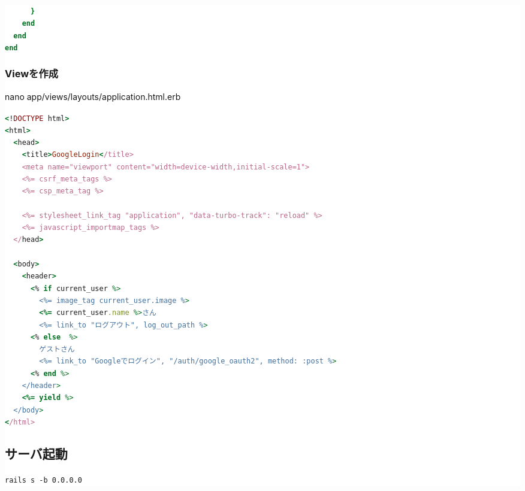 ```ruby
      }
    end
  end
end
```

### Viewを作成

nano app/views/layouts/application.html.erb

```ruby
<!DOCTYPE html>
<html>
  <head>
    <title>GoogleLogin</title>
    <meta name="viewport" content="width=device-width,initial-scale=1">
    <%= csrf_meta_tags %>
    <%= csp_meta_tag %>

    <%= stylesheet_link_tag "application", "data-turbo-track": "reload" %>
    <%= javascript_importmap_tags %>
  </head>

  <body>
    <header>
      <% if current_user %>
        <%= image_tag current_user.image %>
        <%= current_user.name %>さん
        <%= link_to "ログアウト", log_out_path %>
      <% else  %>
        ゲストさん
        <%= link_to "Googleでログイン", "/auth/google_oauth2", method: :post %>
      <% end %>
    </header>
    <%= yield %>
  </body>
</html>
```

## サーバ起動

```
rails s -b 0.0.0.0
```


